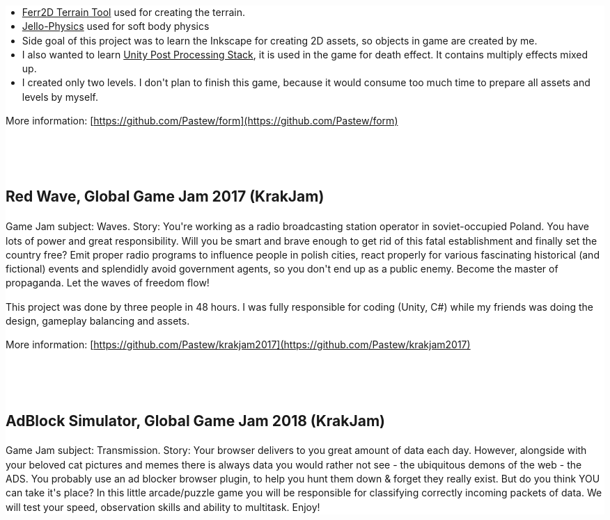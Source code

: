 * [Ferr2D Terrain Tool](https://assetstore.unity.com/packages/tools/level-design/ferr2d-terrain-tool-11653) used for creating the terrain.
* [Jello-Physics](https://github.com/kwanchangnim/Jello-Physics) used for soft body physics
* Side goal of this project was to learn the Inkscape for creating 2D assets, so objects in game are created by me.
* I also wanted to learn [Unity Post Processing Stack](https://assetstore.unity.com/packages/essentials/post-processing-stack-83912), it is used in the game for death effect. It contains multiply effects mixed up.
* I created only two levels. I don't plan to finish this game, because it would consume too much time to prepare all assets and levels by myself.

More information: [https://github.com/Pastew/form](https://github.com/Pastew/form)
<iframe width="100%" height="415" src="https://www.youtube.com/embed/JK-xgJiYcnk" frameborder="0" allow="accelerometer; autoplay; encrypted-media; gyroscope; picture-in-picture" allowfullscreen></iframe>

<br/><br/> 

## [<i class="fab fa-github fa-2x"></i>](https://github.com/Pastew/krakjam2017) Red Wave, Global Game Jam 2017 (KrakJam)
Game Jam subject: Waves.
Story:
You're working as a radio broadcasting station operator in soviet-occupied Poland. You have lots of power and great responsibility. Will you be smart and brave enough to get rid of this fatal establishment and finally set the country free? Emit proper radio programs to influence people in polish cities, react properly for various fascinating historical (and fictional) events and splendidly avoid government agents, so you don't end up as a public enemy. Become the master of propaganda. Let the waves of freedom flow!

This project was done by three people in 48 hours. I was fully responsible for coding (Unity, C#) while my friends was doing the design, gameplay balancing and assets.

More information: [https://github.com/Pastew/krakjam2017](https://github.com/Pastew/krakjam2017)

<iframe width="100%" height="415" src="https://www.youtube.com/embed/OKJAgOTh-co" frameborder="0" allow="accelerometer; autoplay; encrypted-media; gyroscope; picture-in-picture" allowfullscreen></iframe>

<br/><br/> 

## [<i class="fab fa-github fa-2x"></i>](https://github.com/Pastew/krakjam2018) AdBlock Simulator, Global Game Jam 2018 (KrakJam)
Game Jam subject: Transmission.
Story:
Your browser delivers to you great amount of data each day. However, alongside with your beloved cat pictures and memes there is always data you would rather not see - the ubiquitous demons of the web - the ADS. You probably use an ad blocker browser plugin, to help you hunt them down & forget they really exist. But do you think YOU can take it's place?
In this little arcade/puzzle game you will be responsible for classifying correctly incoming packets of data. We will test your speed, observation skills and ability to multitask. Enjoy!
